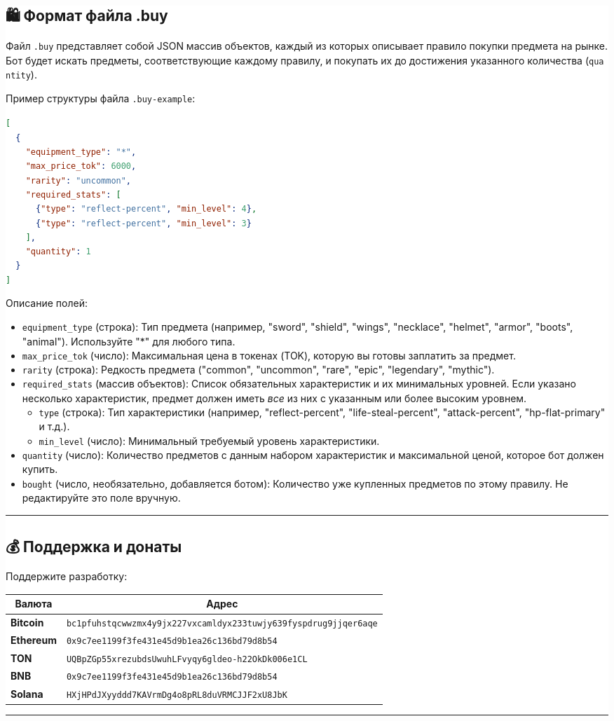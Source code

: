 
## 🛍️ Формат файла .buy

Файл `.buy` представляет собой JSON массив объектов, каждый из которых описывает правило покупки предмета на рынке. Бот будет искать предметы, соответствующие каждому правилу, и покупать их до достижения указанного количества (`quantity`).

Пример структуры файла `.buy-example`:

```json
[
  {
    "equipment_type": "*",
    "max_price_tok": 6000,
    "rarity": "uncommon",
    "required_stats": [
      {"type": "reflect-percent", "min_level": 4},
      {"type": "reflect-percent", "min_level": 3}
    ],
    "quantity": 1
  }
]
```

Описание полей:

- `equipment_type` (строка): Тип предмета (например, "sword", "shield", "wings", "necklace", "helmet", "armor", "boots", "animal"). Используйте "*" для любого типа.
- `max_price_tok` (число): Максимальная цена в токенах (TOK), которую вы готовы заплатить за предмет.
- `rarity` (строка): Редкость предмета ("common", "uncommon", "rare", "epic", "legendary", "mythic").
- `required_stats` (массив объектов): Список обязательных характеристик и их минимальных уровней. Если указано несколько характеристик, предмет должен иметь *все* из них с указанным или более высоким уровнем.
  - `type` (строка): Тип характеристики (например, "reflect-percent", "life-steal-percent", "attack-percent", "hp-flat-primary" и т.д.).
  - `min_level` (число): Минимальный требуемый уровень характеристики.
- `quantity` (число): Количество предметов с данным набором характеристик и максимальной ценой, которое бот должен купить.
- `bought` (число, необязательно, добавляется ботом): Количество уже купленных предметов по этому правилу. Не редактируйте это поле вручную.

---

## 💰 Поддержка и донаты

Поддержите разработку:

| Валюта        | Адрес |
|---------------|-------|
| **Bitcoin**   | `bc1pfuhstqcwwzmx4y9jx227vxcamldyx233tuwjy639fyspdrug9jjqer6aqe` |
| **Ethereum**  | `0x9c7ee1199f3fe431e45d9b1ea26c136bd79d8b54` |
| **TON**       | `UQBpZGp55xrezubdsUwuhLFvyqy6gldeo-h22OkDk006e1CL` |
| **BNB**       | `0x9c7ee1199f3fe431e45d9b1ea26c136bd79d8b54` |
| **Solana**    | `HXjHPdJXyyddd7KAVrmDg4o8pRL8duVRMCJJF2xU8JbK` |

---